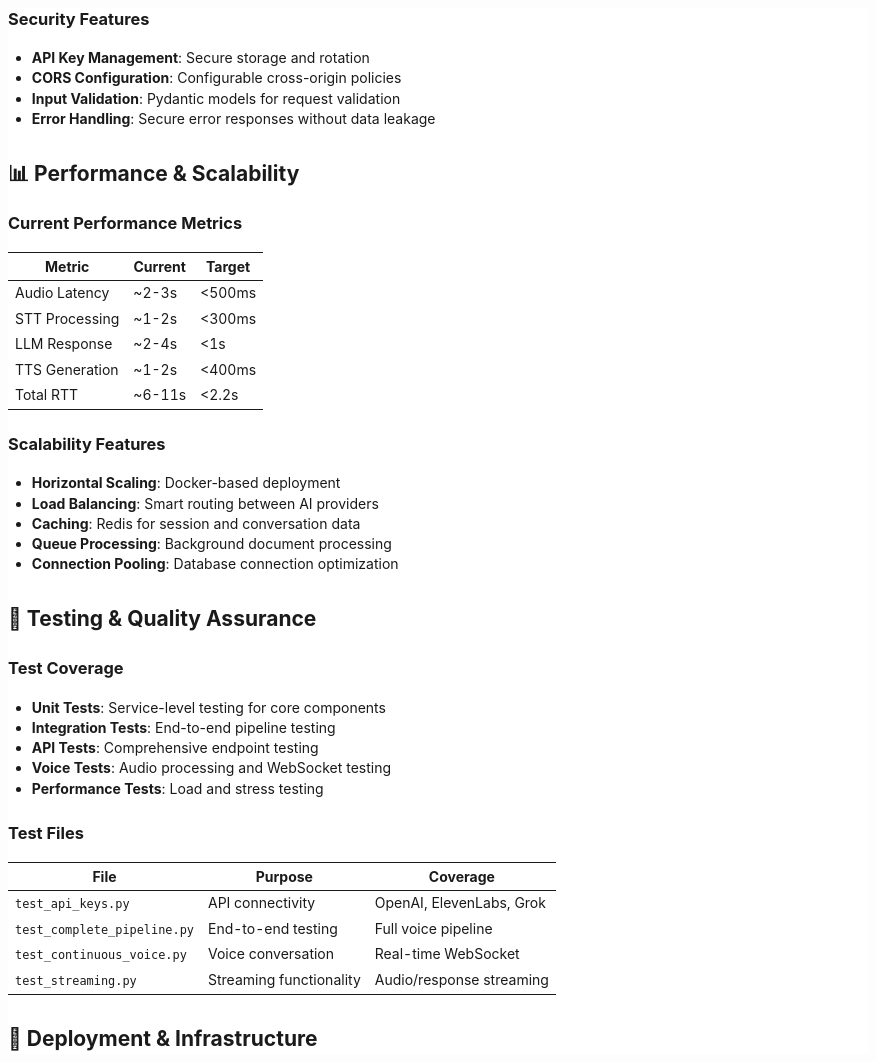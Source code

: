 ### **Security Features**
- **API Key Management**: Secure storage and rotation
- **CORS Configuration**: Configurable cross-origin policies
- **Input Validation**: Pydantic models for request validation
- **Error Handling**: Secure error responses without data leakage

## 📊 **Performance & Scalability**

### **Current Performance Metrics**
| Metric | Current | Target |
|--------|---------|--------|
| Audio Latency | ~2-3s | <500ms |
| STT Processing | ~1-2s | <300ms |
| LLM Response | ~2-4s | <1s |
| TTS Generation | ~1-2s | <400ms |
| Total RTT | ~6-11s | <2.2s |

### **Scalability Features**
- **Horizontal Scaling**: Docker-based deployment
- **Load Balancing**: Smart routing between AI providers
- **Caching**: Redis for session and conversation data
- **Queue Processing**: Background document processing
- **Connection Pooling**: Database connection optimization

## 🧪 **Testing & Quality Assurance**

### **Test Coverage**
- **Unit Tests**: Service-level testing for core components
- **Integration Tests**: End-to-end pipeline testing
- **API Tests**: Comprehensive endpoint testing
- **Voice Tests**: Audio processing and WebSocket testing
- **Performance Tests**: Load and stress testing

### **Test Files**
| File | Purpose | Coverage |
|------|---------|----------|
| `test_api_keys.py` | API connectivity | OpenAI, ElevenLabs, Grok |
| `test_complete_pipeline.py` | End-to-end testing | Full voice pipeline |
| `test_continuous_voice.py` | Voice conversation | Real-time WebSocket |
| `test_streaming.py` | Streaming functionality | Audio/response streaming |

## 🚀 **Deployment & Infrastructure**
